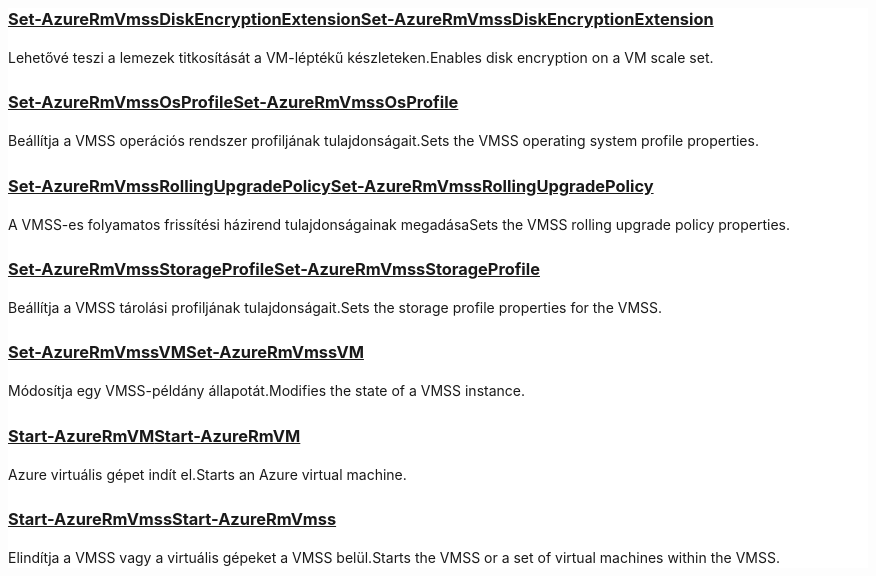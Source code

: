 ### [<span data-ttu-id="1b836-423">Set-AzureRmVmssDiskEncryptionExtension</span><span class="sxs-lookup"><span data-stu-id="1b836-423">Set-AzureRmVmssDiskEncryptionExtension</span></span>](Set-AzureRmVmssDiskEncryptionExtension.md)
<span data-ttu-id="1b836-424">Lehetővé teszi a lemezek titkosítását a VM-léptékű készleteken.</span><span class="sxs-lookup"><span data-stu-id="1b836-424">Enables disk encryption on a VM scale set.</span></span>

### [<span data-ttu-id="1b836-425">Set-AzureRmVmssOsProfile</span><span class="sxs-lookup"><span data-stu-id="1b836-425">Set-AzureRmVmssOsProfile</span></span>](Set-AzureRmVmssOsProfile.md)
<span data-ttu-id="1b836-426">Beállítja a VMSS operációs rendszer profiljának tulajdonságait.</span><span class="sxs-lookup"><span data-stu-id="1b836-426">Sets the VMSS operating system profile properties.</span></span>

### [<span data-ttu-id="1b836-427">Set-AzureRmVmssRollingUpgradePolicy</span><span class="sxs-lookup"><span data-stu-id="1b836-427">Set-AzureRmVmssRollingUpgradePolicy</span></span>](Set-AzureRmVmssRollingUpgradePolicy.md)
<span data-ttu-id="1b836-428">A VMSS-es folyamatos frissítési házirend tulajdonságainak megadása</span><span class="sxs-lookup"><span data-stu-id="1b836-428">Sets the VMSS rolling upgrade policy properties.</span></span>

### [<span data-ttu-id="1b836-429">Set-AzureRmVmssStorageProfile</span><span class="sxs-lookup"><span data-stu-id="1b836-429">Set-AzureRmVmssStorageProfile</span></span>](Set-AzureRmVmssStorageProfile.md)
<span data-ttu-id="1b836-430">Beállítja a VMSS tárolási profiljának tulajdonságait.</span><span class="sxs-lookup"><span data-stu-id="1b836-430">Sets the storage profile properties for the VMSS.</span></span>

### [<span data-ttu-id="1b836-431">Set-AzureRmVmssVM</span><span class="sxs-lookup"><span data-stu-id="1b836-431">Set-AzureRmVmssVM</span></span>](Set-AzureRmVmssVM.md)
<span data-ttu-id="1b836-432">Módosítja egy VMSS-példány állapotát.</span><span class="sxs-lookup"><span data-stu-id="1b836-432">Modifies the state of a VMSS instance.</span></span>

### [<span data-ttu-id="1b836-433">Start-AzureRmVM</span><span class="sxs-lookup"><span data-stu-id="1b836-433">Start-AzureRmVM</span></span>](Start-AzureRmVM.md)
<span data-ttu-id="1b836-434">Azure virtuális gépet indít el.</span><span class="sxs-lookup"><span data-stu-id="1b836-434">Starts an Azure virtual machine.</span></span>

### [<span data-ttu-id="1b836-435">Start-AzureRmVmss</span><span class="sxs-lookup"><span data-stu-id="1b836-435">Start-AzureRmVmss</span></span>](Start-AzureRmVmss.md)
<span data-ttu-id="1b836-436">Elindítja a VMSS vagy a virtuális gépeket a VMSS belül.</span><span class="sxs-lookup"><span data-stu-id="1b836-436">Starts the VMSS or a set of virtual machines within the VMSS.</span></span>
